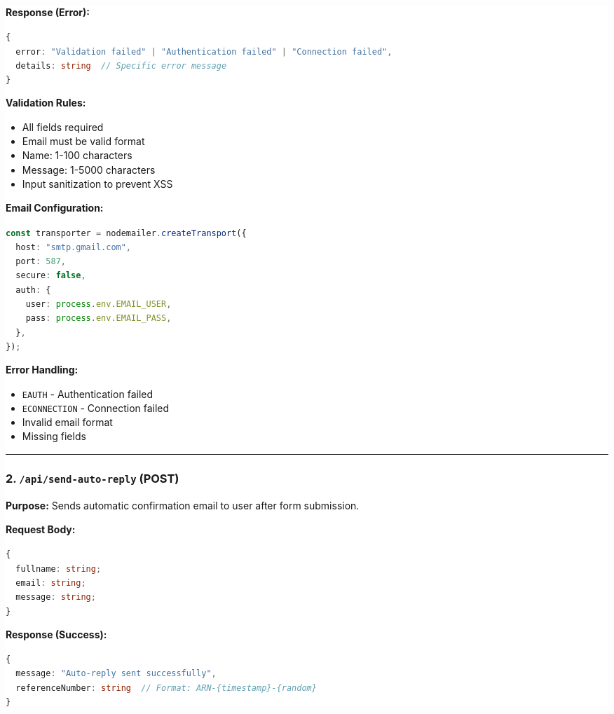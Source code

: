**Response (Error):**

```typescript
{
  error: "Validation failed" | "Authentication failed" | "Connection failed",
  details: string  // Specific error message
}
```

**Validation Rules:**

- All fields required
- Email must be valid format
- Name: 1-100 characters
- Message: 1-5000 characters
- Input sanitization to prevent XSS

**Email Configuration:**

```typescript
const transporter = nodemailer.createTransport({
  host: "smtp.gmail.com",
  port: 587,
  secure: false,
  auth: {
    user: process.env.EMAIL_USER,
    pass: process.env.EMAIL_PASS,
  },
});
```

**Error Handling:**

- `EAUTH` - Authentication failed
- `ECONNECTION` - Connection failed
- Invalid email format
- Missing fields

---

### 2. `/api/send-auto-reply` (POST)

**Purpose:** Sends automatic confirmation email to user after form submission.

**Request Body:**

```typescript
{
  fullname: string;
  email: string;
  message: string;
}
```

**Response (Success):**

```typescript
{
  message: "Auto-reply sent successfully",
  referenceNumber: string  // Format: ARN-{timestamp}-{random}
}
```
